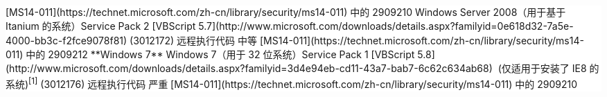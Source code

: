 </td>
<td style="border:1px solid black;">
[MS14-011](https://technet.microsoft.com/zh-cn/library/security/ms14-011) 中的 2909210

</td>
</tr>
<tr>
<td style="border:1px solid black;">
Windows Server 2008（用于基于 Itanium 的系统）Service Pack 2

</td>
<td style="border:1px solid black;">
[VBScript 5.7](http://www.microsoft.com/downloads/details.aspx?familyid=0e618d32-7a5e-4000-bb3c-f2fce9078f81)  
(3012172)

</td>
<td style="border:1px solid black;">
远程执行代码

</td>
<td style="border:1px solid black;">
中等

</td>
<td style="border:1px solid black;">
[MS14-011](https://technet.microsoft.com/zh-cn/library/security/ms14-011) 中的 2909212

</td>
</tr>
<tr>
<td style="border:1px solid black;" colspan="5">
**Windows 7**

</td>
</tr>
<tr>
<td style="border:1px solid black;">
Windows 7（用于 32 位系统）Service Pack 1

</td>
<td style="border:1px solid black;">
[VBScript 5.8](http://www.microsoft.com/downloads/details.aspx?familyid=3d4e94eb-cd11-43a7-bab7-6c62c634ab68)   
(仅适用于安装了 IE8 的系统)<sup>[1]</sup>  
(3012176)

</td>
<td style="border:1px solid black;">
远程执行代码

</td>
<td style="border:1px solid black;">
严重

</td>
<td style="border:1px solid black;">
[MS14-011](https://technet.microsoft.com/zh-cn/library/security/ms14-011) 中的 2909210

